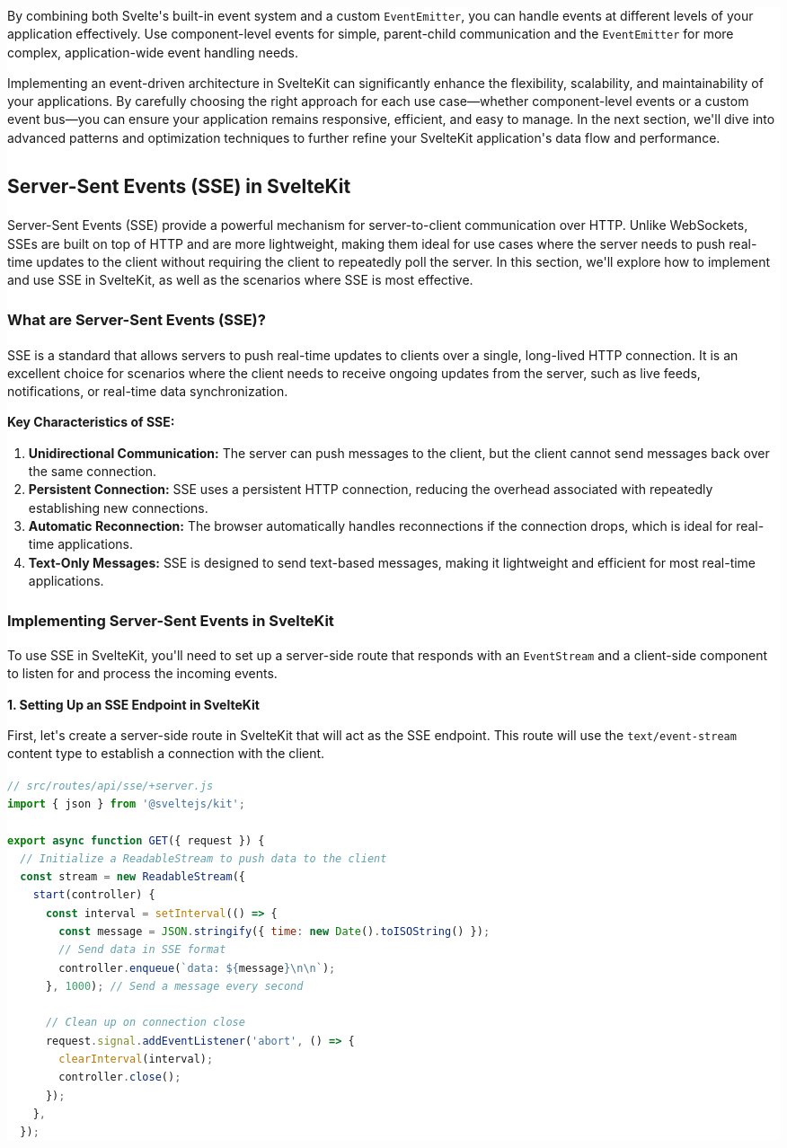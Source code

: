 By combining both Svelte's built-in event system and a custom `EventEmitter`, you can handle events at different levels of your application effectively. Use component-level events for simple, parent-child communication and the `EventEmitter` for more complex, application-wide event handling needs.

Implementing an event-driven architecture in SvelteKit can significantly enhance the flexibility, scalability, and maintainability of your applications. By carefully choosing the right approach for each use case—whether component-level events or a custom event bus—you can ensure your application remains responsive, efficient, and easy to manage. In the next section, we'll dive into advanced patterns and optimization techniques to further refine your SvelteKit application's data flow and performance.

## Server-Sent Events (SSE) in SvelteKit

Server-Sent Events (SSE) provide a powerful mechanism for server-to-client communication over HTTP. Unlike WebSockets, SSEs are built on top of HTTP and are more lightweight, making them ideal for use cases where the server needs to push real-time updates to the client without requiring the client to repeatedly poll the server. In this section, we'll explore how to implement and use SSE in SvelteKit, as well as the scenarios where SSE is most effective.

### What are Server-Sent Events (SSE)?

SSE is a standard that allows servers to push real-time updates to clients over a single, long-lived HTTP connection. It is an excellent choice for scenarios where the client needs to receive ongoing updates from the server, such as live feeds, notifications, or real-time data synchronization.

**Key Characteristics of SSE:**

1. **Unidirectional Communication:** The server can push messages to the client, but the client cannot send messages back over the same connection.
2. **Persistent Connection:** SSE uses a persistent HTTP connection, reducing the overhead associated with repeatedly establishing new connections.
3. **Automatic Reconnection:** The browser automatically handles reconnections if the connection drops, which is ideal for real-time applications.
4. **Text-Only Messages:** SSE is designed to send text-based messages, making it lightweight and efficient for most real-time applications.

### Implementing Server-Sent Events in SvelteKit

To use SSE in SvelteKit, you'll need to set up a server-side route that responds with an `EventStream` and a client-side component to listen for and process the incoming events.

**1. Setting Up an SSE Endpoint in SvelteKit**

First, let's create a server-side route in SvelteKit that will act as the SSE endpoint. This route will use the `text/event-stream` content type to establish a connection with the client.

```javascript
// src/routes/api/sse/+server.js
import { json } from '@sveltejs/kit';

export async function GET({ request }) {
  // Initialize a ReadableStream to push data to the client
  const stream = new ReadableStream({
    start(controller) {
      const interval = setInterval(() => {
        const message = JSON.stringify({ time: new Date().toISOString() });
        // Send data in SSE format
        controller.enqueue(`data: ${message}\n\n`);
      }, 1000); // Send a message every second

      // Clean up on connection close
      request.signal.addEventListener('abort', () => {
        clearInterval(interval);
        controller.close();
      });
    },
  });
```